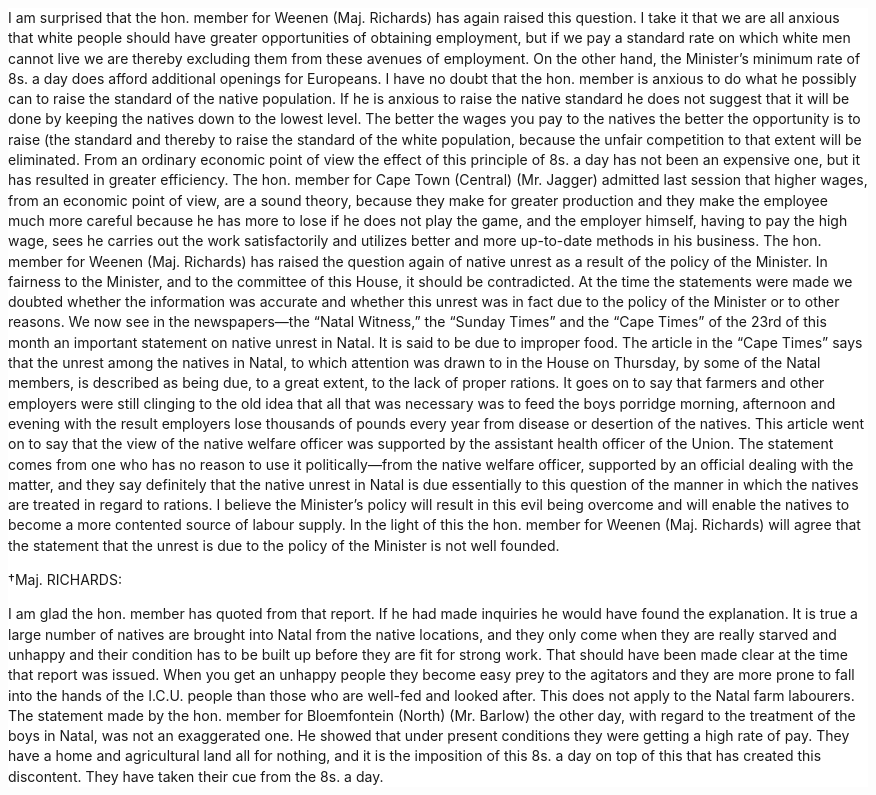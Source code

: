 <p>I am surprised that the hon. member for Weenen (Maj. Richards) has again raised this question. I take it that we are all anxious that white people should have greater opportunities of obtaining employment, but if we pay a standard rate on which white men cannot live we are thereby excluding them from these avenues of employment. On the other hand, the Minister&#x2019;s minimum rate of 8s. a day does afford additional openings for Europeans. I have no doubt that the hon. member is anxious to do what he possibly can to raise the standard of the native population. If he is anxious to raise the native standard he does not suggest that it will be done by keeping the natives down to the lowest level. The better the wages you pay to the natives the better the opportunity is to raise (the standard and thereby to raise the standard of the white population, because the unfair competition to that extent will be eliminated. From an ordinary economic point of view the effect of this principle of 8s. a day has not been an expensive one, but it has resulted in greater efficiency. The hon. member for Cape Town (Central) (Mr. Jagger) admitted last session that higher wages, from an economic point of view, are a sound theory, because they make for greater production and they make the employee much more careful because he has more to lose if he does not play the game, and the employer himself, having to pay the high wage, sees he carries out the work satisfactorily and utilizes better and more up-to-date methods in his business. The hon. member for Weenen (Maj. Richards) has raised the question again of native unrest as a result of the policy of the Minister. In fairness to the Minister, and to the committee of this House, it should be contradicted. At the time the statements were made we doubted whether the information was accurate and whether this unrest was in fact due to the policy of the Minister or to other reasons. We now see in the newspapers&#x2014;the &#x201C;Natal Witness,&#x201D; the &#x201C;Sunday Times&#x201D; and the &#x201C;Cape Times&#x201D; of the 23rd of this month an important statement on native unrest in Natal. It is said to be due to improper food. The article in the &#x201C;Cape Times&#x201D; says that the unrest among the natives in Natal, to which attention was drawn to in the House on Thursday, by some of the Natal members, is described as being due, to a great extent, to the lack of proper rations. It goes on to say that farmers and other employers were still clinging to the old idea that all that was necessary was to feed the boys porridge morning, afternoon and evening with the result employers lose thousands of pounds every year from disease or desertion of the natives. This article went on to say that the view of the native welfare officer was supported by the assistant health officer of the Union. The statement comes from one who has no reason to use it politically&#x2014;from the native welfare officer, supported by an official dealing with the matter, and they say definitely that the native unrest in Natal is due essentially to this question of the manner in which the natives are treated in regard to rations. I believe the Minister&#x2019;s policy will result in this evil being overcome and will enable the natives to become a more contented source of labour supply. In the light of this the hon. member for Weenen (Maj. Richards) will agree that the statement that the unrest is due to the policy of the Minister is not well founded.</p>

</speech>

<speech by="#richards">

<from>&#x2020;Maj. <person refersTo="hansard_za">RICHARDS</person>:</from>

<p>I am glad the hon. member has quoted from that report. If he had made inquiries he would have found the explanation. It is true a large number of natives are brought into Natal from the native locations, and they only come when they are really starved and unhappy and their condition has to be built up before they are fit for strong work. That should have been made clear at the time that report was issued. When you get an unhappy people they become easy prey to the agitators and they are more prone to fall into the hands of the I.C.U. people than those who are well-fed and looked after. This does not apply to the Natal farm labourers. The statement made by the hon. member for Bloemfontein (North) (Mr. Barlow) the other day, with regard to the treatment of the boys in Natal, was not an exaggerated one. He showed that under present conditions they were getting a high rate of pay. They have a home and agricultural land all for nothing, and it is the imposition of this 8s. a day on top of this that has created this discontent. They have taken their cue from the 8s. a day.</p>
